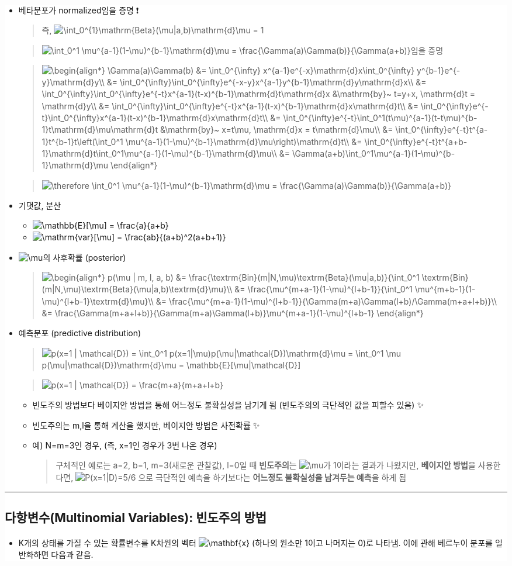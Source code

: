    + 베타분포가 normalized임을 증명 ❗ 
      > 즉, <img src="https://latex.codecogs.com/gif.latex?\int_0^{1}\mathrm{Beta}(\mu|a,b)\mathrm{d}\mu&space;=&space;1" title="\int_0^{1}\mathrm{Beta}(\mu|a,b)\mathrm{d}\mu = 1" />   
      
      > <img src="https://latex.codecogs.com/gif.latex?\int_0^1&space;\mu^{a-1}(1-\mu)^{b-1}\mathrm{d}\mu&space;=&space;\frac{\Gamma(a)\Gamma(b)}{\Gamma(a&plus;b)}" title="\int_0^1 \mu^{a-1}(1-\mu)^{b-1}\mathrm{d}\mu = \frac{\Gamma(a)\Gamma(b)}{\Gamma(a+b)}" />임을 증명   
      
      > <img src="https://latex.codecogs.com/gif.latex?\begin{align*}&space;\Gamma(a)\Gamma(b)&space;&=&space;\int_0^{\infty}&space;x^{a-1}e^{-x}\mathrm{d}x\int_0^{\infty}&space;y^{b-1}e^{-y}\mathrm{d}y\\&space;&=&space;\int_0^{\infty}\int_0^{\infty}e^{-x-y}x^{a-1}y^{b-1}\mathrm{d}y\mathrm{d}x\\&space;&=&space;\int_0^{\infty}\int_0^{\infty}e^{-t}x^{a-1}(t-x)^{b-1}\mathrm{d}t\mathrm{d}x&space;&\mathrm{by}~&space;t=y&plus;x,&space;\mathrm{d}t&space;=&space;\mathrm{d}y\\&space;&=&space;\int_0^{\infty}\int_0^{\infty}e^{-t}x^{a-1}(t-x)^{b-1}\mathrm{d}x\mathrm{d}t\\&space;&=&space;\int_0^{\infty}e^{-t}\int_0^{\infty}x^{a-1}(t-x)^{b-1}\mathrm{d}x\mathrm{d}t\\&space;&=&space;\int_0^{\infty}e^{-t}\int_0^1(t\mu)^{a-1}(t-t\mu)^{b-1}t\mathrm{d}\mu\mathrm{d}t&space;&\mathrm{by}~&space;x=t\mu,&space;\mathrm{d}x&space;=&space;t\mathrm{d}\mu\\&space;&=&space;\int_0^{\infty}e^{-t}t^{a-1}t^{b-1}t\left(\int_0^1&space;\mu^{a-1}(1-\mu)^{b-1}\mathrm{d}\mu\right)\mathrm{d}t\\&space;&=&space;\int_0^{\infty}e^{-t}t^{a&plus;b-1}\mathrm{d}t\int_0^1\mu^{a-1}(1-\mu)^{b-1}\mathrm{d}\mu\\&space;&=&space;\Gamma(a&plus;b)\int_0^1\mu^{a-1}(1-\mu)^{b-1}\mathrm{d}\mu&space;\end{align*}" title="\begin{align*} \Gamma(a)\Gamma(b) &= \int_0^{\infty} x^{a-1}e^{-x}\mathrm{d}x\int_0^{\infty} y^{b-1}e^{-y}\mathrm{d}y\\ &= \int_0^{\infty}\int_0^{\infty}e^{-x-y}x^{a-1}y^{b-1}\mathrm{d}y\mathrm{d}x\\ &= \int_0^{\infty}\int_0^{\infty}e^{-t}x^{a-1}(t-x)^{b-1}\mathrm{d}t\mathrm{d}x &\mathrm{by}~ t=y+x, \mathrm{d}t = \mathrm{d}y\\ &= \int_0^{\infty}\int_0^{\infty}e^{-t}x^{a-1}(t-x)^{b-1}\mathrm{d}x\mathrm{d}t\\ &= \int_0^{\infty}e^{-t}\int_0^{\infty}x^{a-1}(t-x)^{b-1}\mathrm{d}x\mathrm{d}t\\ &= \int_0^{\infty}e^{-t}\int_0^1(t\mu)^{a-1}(t-t\mu)^{b-1}t\mathrm{d}\mu\mathrm{d}t &\mathrm{by}~ x=t\mu, \mathrm{d}x = t\mathrm{d}\mu\\ &= \int_0^{\infty}e^{-t}t^{a-1}t^{b-1}t\left(\int_0^1 \mu^{a-1}(1-\mu)^{b-1}\mathrm{d}\mu\right)\mathrm{d}t\\ &= \int_0^{\infty}e^{-t}t^{a+b-1}\mathrm{d}t\int_0^1\mu^{a-1}(1-\mu)^{b-1}\mathrm{d}\mu\\ &= \Gamma(a+b)\int_0^1\mu^{a-1}(1-\mu)^{b-1}\mathrm{d}\mu \end{align*}" />   
      
      > <img src="https://latex.codecogs.com/gif.latex?\therefore&space;\int_0^1&space;\mu^{a-1}(1-\mu)^{b-1}\mathrm{d}\mu&space;=&space;\frac{\Gamma(a)\Gamma(b)}{\Gamma(a&plus;b)}" title="\therefore \int_0^1 \mu^{a-1}(1-\mu)^{b-1}\mathrm{d}\mu = \frac{\Gamma(a)\Gamma(b)}{\Gamma(a+b)}" />   
      
      
+ 기댓값, 분산
   + <img src="https://latex.codecogs.com/gif.latex?\mathbb{E}[\mu]&space;=&space;\frac{a}{a&plus;b}" title="\mathbb{E}[\mu] = \frac{a}{a+b}" />   
   
   + <img src="https://latex.codecogs.com/gif.latex?\mathrm{var}[\mu]&space;=&space;\frac{ab}{(a&plus;b)^2(a&plus;b&plus;1)}" title="\mathrm{var}[\mu] = \frac{ab}{(a+b)^2(a+b+1)}" />   
   

+ <img src="https://latex.codecogs.com/gif.latex?\mu" title="\mu" />의 사후확률 (posterior)   

   > <img src="https://latex.codecogs.com/gif.latex?\begin{align*}&space;p(\mu&space;|&space;m,&space;l,&space;a,&space;b)&space;&=&space;\frac{\textrm{Bin}(m|N,\mu)\textrm{Beta}(\mu|a,b)}{\int_0^1&space;\textrm{Bin}(m|N,\mu)\textrm{Beta}(\mu|a,b)\textrm{d}\mu}\\&space;&=&space;\frac{\mu^{m&plus;a-1}(1-\mu)^{l&plus;b-1}}{\int_0^1&space;\mu^{m&plus;b-1}(1-\mu)^{l&plus;b-1}\textrm{d}\mu}\\&space;&=&space;\frac{\mu^{m&plus;a-1}(1-\mu)^{l&plus;b-1}}{\Gamma(m&plus;a)\Gamma(l&plus;b)/\Gamma(m&plus;a&plus;l&plus;b)}\\&space;&=&space;\frac{\Gamma(m&plus;a&plus;l&plus;b)}{\Gamma(m&plus;a)\Gamma(l&plus;b)}\mu^{m&plus;a-1}(1-\mu)^{l&plus;b-1}&space;\end{align*}" title="\begin{align*} p(\mu | m, l, a, b) &= \frac{\textrm{Bin}(m|N,\mu)\textrm{Beta}(\mu|a,b)}{\int_0^1 \textrm{Bin}(m|N,\mu)\textrm{Beta}(\mu|a,b)\textrm{d}\mu}\\ &= \frac{\mu^{m+a-1}(1-\mu)^{l+b-1}}{\int_0^1 \mu^{m+b-1}(1-\mu)^{l+b-1}\textrm{d}\mu}\\ &= \frac{\mu^{m+a-1}(1-\mu)^{l+b-1}}{\Gamma(m+a)\Gamma(l+b)/\Gamma(m+a+l+b)}\\ &= \frac{\Gamma(m+a+l+b)}{\Gamma(m+a)\Gamma(l+b)}\mu^{m+a-1}(1-\mu)^{l+b-1} \end{align*}" />   
   

+ 예측분포 (predictive distribution)

   > <img src="https://latex.codecogs.com/gif.latex?p(x=1&space;|&space;\mathcal{D})&space;=&space;\int_0^1&space;p(x=1|\mu)p(\mu|\mathcal{D})\mathrm{d}\mu&space;=&space;\int_0^1&space;\mu&space;p(\mu|\mathcal{D})\mathrm{d}\mu&space;=&space;\mathbb{E}[\mu|\mathcal{D}]" title="p(x=1 | \mathcal{D}) = \int_0^1 p(x=1|\mu)p(\mu|\mathcal{D})\mathrm{d}\mu = \int_0^1 \mu p(\mu|\mathcal{D})\mathrm{d}\mu = \mathbb{E}[\mu|\mathcal{D}]" />   
   
   > <img src="https://latex.codecogs.com/gif.latex?p(x=1&space;|&space;\mathcal{D})&space;=&space;\frac{m&plus;a}{m&plus;a&plus;l&plus;b}" title="p(x=1 | \mathcal{D}) = \frac{m+a}{m+a+l+b}" />   
   
  
   + 빈도주의 방법보다 베이지안 방법을 통해 어느정도 불확실성을 남기게 됨 (빈도주의의 극단적인 값을 피할수 있음) ✨    

   + 빈도주의는 m,l을 통해 계산을 했지만, 베이지안 방법은 사전확률 ✨ 

   + 예) N=m=3인 경우, (즉, x=1인 경우가 3번 나온 경우) 
      > 구체적인 예로는 a=2, b=1, m=3(새로운 관찰값), l=0일 때 **빈도주의**는 <img src="https://latex.codecogs.com/gif.latex?\mu" title="\mu" />가 1이라는 결과가 나왔지만, **베이지안 방법**을 사용한다면, <img src="https://latex.codecogs.com/gif.latex?P(x=1|D)=5/6" title="P(x=1|D)=5/6" /> 으로 극단적인 예측을 하기보다는 **어느정도 불확실성을 남겨두는 예측**을 하게 됨
      
      
- - - - - - - - - - - - - -      
## 다항변수(Multinomial Variables): 빈도주의 방법

+ K개의 상태를 가질 수 있는 확률변수를 K차원의 벡터 <img src="https://latex.codecogs.com/gif.latex?\mathbf{x}" title="\mathbf{x}" /> (하나의 원소만 1이고 나머지는 0)로 나타냄. 이에 관해 베르누이 분포를 일반화하면 다음과 같음.   
   